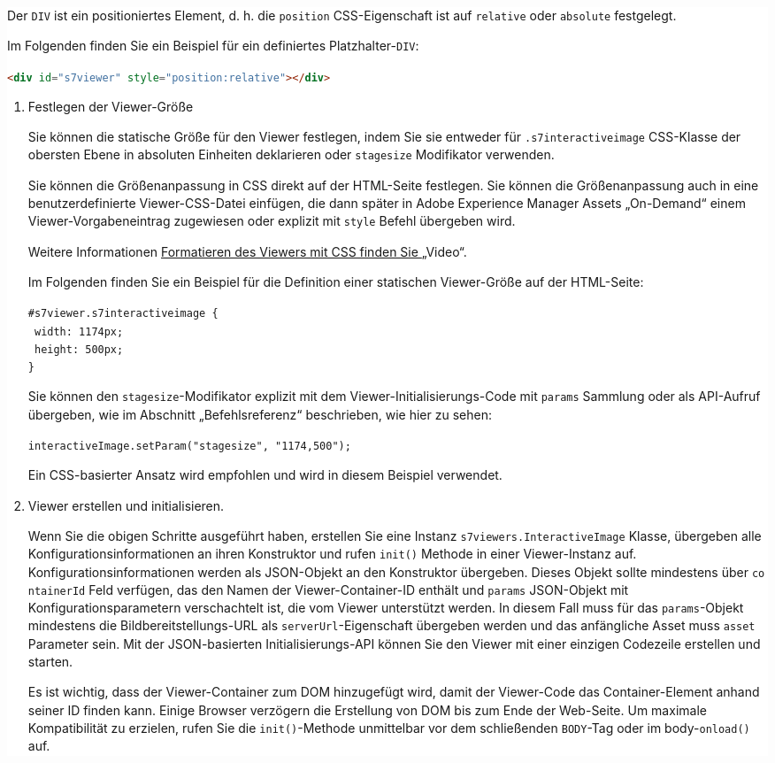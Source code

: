    Der `DIV` ist ein positioniertes Element, d. h. die `position` CSS-Eigenschaft ist auf `relative` oder `absolute` festgelegt.

   Im Folgenden finden Sie ein Beispiel für ein definiertes Platzhalter-`DIV`:

   ```html {.line-numbers}
   <div id="s7viewer" style="position:relative"></div>
   ```

1. Festlegen der Viewer-Größe

   Sie können die statische Größe für den Viewer festlegen, indem Sie sie entweder für `.s7interactiveimage` CSS-Klasse der obersten Ebene in absoluten Einheiten deklarieren oder `stagesize` Modifikator verwenden.

   Sie können die Größenanpassung in CSS direkt auf der HTML-Seite festlegen. Sie können die Größenanpassung auch in eine benutzerdefinierte Viewer-CSS-Datei einfügen, die dann später in Adobe Experience Manager Assets „On-Demand“ einem Viewer-Vorgabeneintrag zugewiesen oder explizit mit `style` Befehl übergeben wird.

   Weitere Informationen [ Formatieren des Viewers mit CSS finden Sie ](../../c-html5-aem-asset-viewers/c-html5-aem-interactive-images/c-html5-aem-interactive-image-customizingviewer/c-html5-aem-interactive-image-customizingviewer.md#concept-73a8546acdb444a387c49969ceca57d0) „Video“.

   Im Folgenden finden Sie ein Beispiel für die Definition einer statischen Viewer-Größe auf der HTML-Seite:

   ```html {.line-numbers}
   #s7viewer.s7interactiveimage { 
    width: 1174px; 
    height: 500px; 
   }
   ```

   Sie können den `stagesize`-Modifikator explizit mit dem Viewer-Initialisierungs-Code mit `params` Sammlung oder als API-Aufruf übergeben, wie im Abschnitt „Befehlsreferenz“ beschrieben, wie hier zu sehen:

   ```html {.line-numbers}
   interactiveImage.setParam("stagesize", "1174,500");
   ```

   Ein CSS-basierter Ansatz wird empfohlen und wird in diesem Beispiel verwendet.

1. Viewer erstellen und initialisieren.

   Wenn Sie die obigen Schritte ausgeführt haben, erstellen Sie eine Instanz `s7viewers.InteractiveImage` Klasse, übergeben alle Konfigurationsinformationen an ihren Konstruktor und rufen `init()` Methode in einer Viewer-Instanz auf. Konfigurationsinformationen werden als JSON-Objekt an den Konstruktor übergeben. Dieses Objekt sollte mindestens über `containerId` Feld verfügen, das den Namen der Viewer-Container-ID enthält und `params` JSON-Objekt mit Konfigurationsparametern verschachtelt ist, die vom Viewer unterstützt werden. In diesem Fall muss für das `params`-Objekt mindestens die Bildbereitstellungs-URL als `serverUrl`-Eigenschaft übergeben werden und das anfängliche Asset muss `asset` Parameter sein. Mit der JSON-basierten Initialisierungs-API können Sie den Viewer mit einer einzigen Codezeile erstellen und starten.

   Es ist wichtig, dass der Viewer-Container zum DOM hinzugefügt wird, damit der Viewer-Code das Container-Element anhand seiner ID finden kann. Einige Browser verzögern die Erstellung von DOM bis zum Ende der Web-Seite. Um maximale Kompatibilität zu erzielen, rufen Sie die `init()`-Methode unmittelbar vor dem schließenden `BODY`-Tag oder im body-`onload()` auf.
